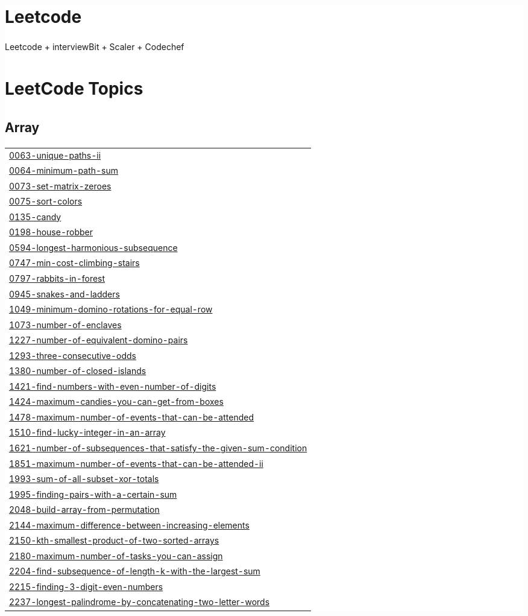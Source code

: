# Leetcode
Leetcode + interviewBit + Scaler + Codechef 


# LeetCode Topics
## Array
|  |
| ------- |
| [0063-unique-paths-ii](https://github.com/tarun931/Leetcode/tree/master/0063-unique-paths-ii) |
| [0064-minimum-path-sum](https://github.com/tarun931/Leetcode/tree/master/0064-minimum-path-sum) |
| [0073-set-matrix-zeroes](https://github.com/tarun931/Leetcode/tree/master/0073-set-matrix-zeroes) |
| [0075-sort-colors](https://github.com/tarun931/Leetcode/tree/master/0075-sort-colors) |
| [0135-candy](https://github.com/tarun931/Leetcode/tree/master/0135-candy) |
| [0198-house-robber](https://github.com/tarun931/Leetcode/tree/master/0198-house-robber) |
| [0594-longest-harmonious-subsequence](https://github.com/tarun931/Leetcode/tree/master/0594-longest-harmonious-subsequence) |
| [0747-min-cost-climbing-stairs](https://github.com/tarun931/Leetcode/tree/master/0747-min-cost-climbing-stairs) |
| [0797-rabbits-in-forest](https://github.com/tarun931/Leetcode/tree/master/0797-rabbits-in-forest) |
| [0945-snakes-and-ladders](https://github.com/tarun931/Leetcode/tree/master/0945-snakes-and-ladders) |
| [1049-minimum-domino-rotations-for-equal-row](https://github.com/tarun931/Leetcode/tree/master/1049-minimum-domino-rotations-for-equal-row) |
| [1073-number-of-enclaves](https://github.com/tarun931/Leetcode/tree/master/1073-number-of-enclaves) |
| [1227-number-of-equivalent-domino-pairs](https://github.com/tarun931/Leetcode/tree/master/1227-number-of-equivalent-domino-pairs) |
| [1293-three-consecutive-odds](https://github.com/tarun931/Leetcode/tree/master/1293-three-consecutive-odds) |
| [1380-number-of-closed-islands](https://github.com/tarun931/Leetcode/tree/master/1380-number-of-closed-islands) |
| [1421-find-numbers-with-even-number-of-digits](https://github.com/tarun931/Leetcode/tree/master/1421-find-numbers-with-even-number-of-digits) |
| [1424-maximum-candies-you-can-get-from-boxes](https://github.com/tarun931/Leetcode/tree/master/1424-maximum-candies-you-can-get-from-boxes) |
| [1478-maximum-number-of-events-that-can-be-attended](https://github.com/tarun931/Leetcode/tree/master/1478-maximum-number-of-events-that-can-be-attended) |
| [1510-find-lucky-integer-in-an-array](https://github.com/tarun931/Leetcode/tree/master/1510-find-lucky-integer-in-an-array) |
| [1621-number-of-subsequences-that-satisfy-the-given-sum-condition](https://github.com/tarun931/Leetcode/tree/master/1621-number-of-subsequences-that-satisfy-the-given-sum-condition) |
| [1851-maximum-number-of-events-that-can-be-attended-ii](https://github.com/tarun931/Leetcode/tree/master/1851-maximum-number-of-events-that-can-be-attended-ii) |
| [1993-sum-of-all-subset-xor-totals](https://github.com/tarun931/Leetcode/tree/master/1993-sum-of-all-subset-xor-totals) |
| [1995-finding-pairs-with-a-certain-sum](https://github.com/tarun931/Leetcode/tree/master/1995-finding-pairs-with-a-certain-sum) |
| [2048-build-array-from-permutation](https://github.com/tarun931/Leetcode/tree/master/2048-build-array-from-permutation) |
| [2144-maximum-difference-between-increasing-elements](https://github.com/tarun931/Leetcode/tree/master/2144-maximum-difference-between-increasing-elements) |
| [2150-kth-smallest-product-of-two-sorted-arrays](https://github.com/tarun931/Leetcode/tree/master/2150-kth-smallest-product-of-two-sorted-arrays) |
| [2180-maximum-number-of-tasks-you-can-assign](https://github.com/tarun931/Leetcode/tree/master/2180-maximum-number-of-tasks-you-can-assign) |
| [2204-find-subsequence-of-length-k-with-the-largest-sum](https://github.com/tarun931/Leetcode/tree/master/2204-find-subsequence-of-length-k-with-the-largest-sum) |
| [2215-finding-3-digit-even-numbers](https://github.com/tarun931/Leetcode/tree/master/2215-finding-3-digit-even-numbers) |
| [2237-longest-palindrome-by-concatenating-two-letter-words](https://github.com/tarun931/Leetcode/tree/master/2237-longest-palindrome-by-concatenating-two-letter-words) |
